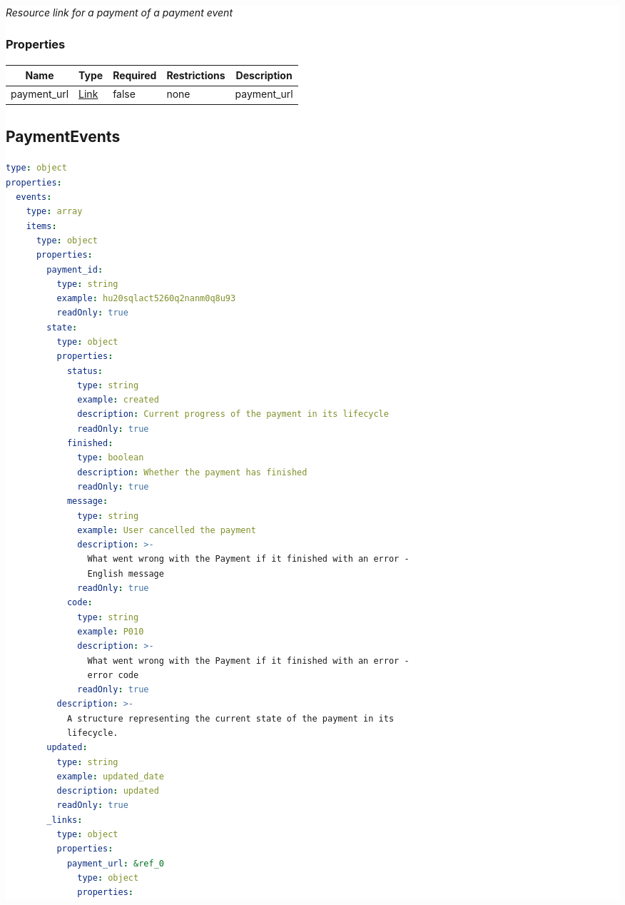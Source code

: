 
*Resource link for a payment of a payment event*

### Properties

|Name|Type|Required|Restrictions|Description|
|---|---|---|---|---|
|payment_url|[Link](#schemalink)|false|none|payment_url|

<h2 id="tocSpaymentevents">PaymentEvents</h2>

<a id="schemapaymentevents"></a>

```yaml
type: object
properties:
  events:
    type: array
    items:
      type: object
      properties:
        payment_id:
          type: string
          example: hu20sqlact5260q2nanm0q8u93
          readOnly: true
        state:
          type: object
          properties:
            status:
              type: string
              example: created
              description: Current progress of the payment in its lifecycle
              readOnly: true
            finished:
              type: boolean
              description: Whether the payment has finished
              readOnly: true
            message:
              type: string
              example: User cancelled the payment
              description: >-
                What went wrong with the Payment if it finished with an error -
                English message
              readOnly: true
            code:
              type: string
              example: P010
              description: >-
                What went wrong with the Payment if it finished with an error -
                error code
              readOnly: true
          description: >-
            A structure representing the current state of the payment in its
            lifecycle.
        updated:
          type: string
          example: updated_date
          description: updated
          readOnly: true
        _links:
          type: object
          properties:
            payment_url: &ref_0
              type: object
              properties:
```